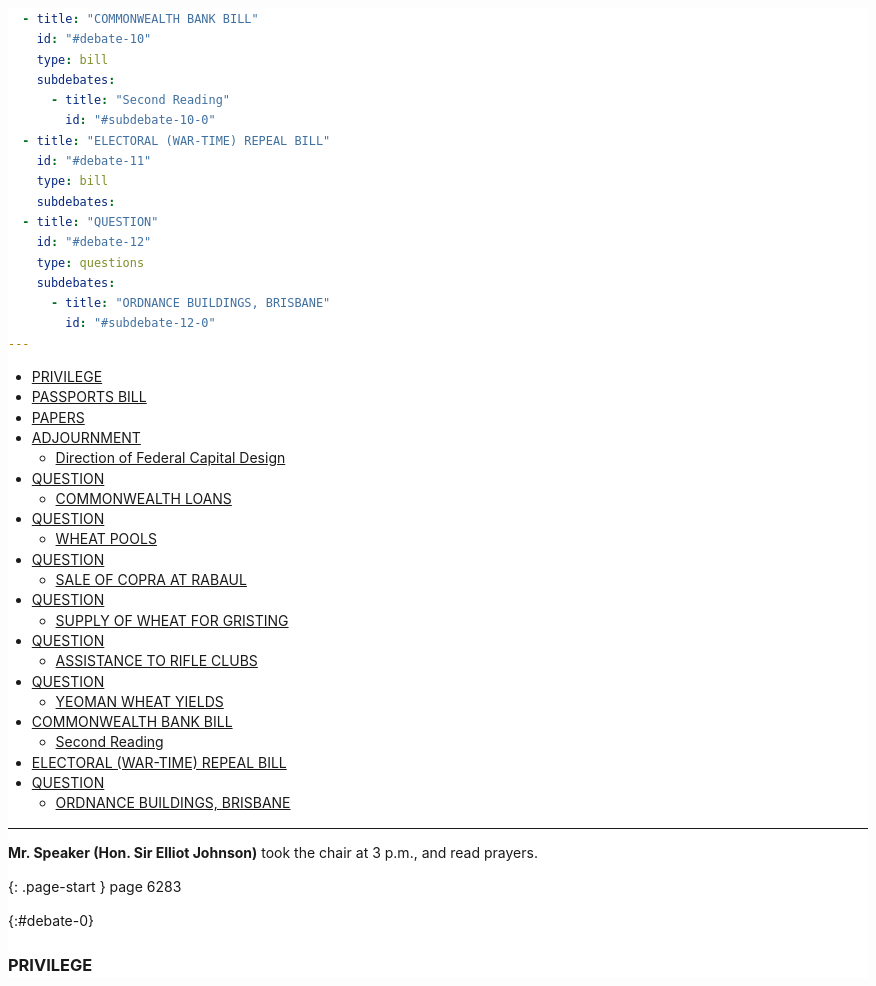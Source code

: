 ```yaml
  - title: "COMMONWEALTH BANK BILL"
    id: "#debate-10"
    type: bill
    subdebates:
      - title: "Second Reading"
        id: "#subdebate-10-0"
  - title: "ELECTORAL (WAR-TIME) REPEAL BILL"
    id: "#debate-11"
    type: bill
    subdebates:
  - title: "QUESTION"
    id: "#debate-12"
    type: questions
    subdebates:
      - title: "ORDNANCE BUILDINGS, BRISBANE"
        id: "#subdebate-12-0"
---
```


* [PRIVILEGE](#debate-0)
* [PASSPORTS BILL](#debate-1)
* [PAPERS](#debate-2)
* [ADJOURNMENT](#debate-3)
    * [Direction of Federal Capital Design](#subdebate-3-0)
* [QUESTION](#debate-4)
    * [COMMONWEALTH LOANS](#subdebate-4-0)
* [QUESTION](#debate-5)
    * [WHEAT POOLS](#subdebate-5-0)
* [QUESTION](#debate-6)
    * [SALE OF COPRA AT RABAUL](#subdebate-6-0)
* [QUESTION](#debate-7)
    * [SUPPLY OF WHEAT FOR GRISTING](#subdebate-7-0)
* [QUESTION](#debate-8)
    * [ASSISTANCE TO RIFLE CLUBS](#subdebate-8-0)
* [QUESTION](#debate-9)
    * [YEOMAN WHEAT YIELDS](#subdebate-9-0)
* [COMMONWEALTH BANK BILL](#debate-10)
    * [Second Reading](#subdebate-10-0)
* [ELECTORAL (WAR-TIME) REPEAL BILL](#debate-11)
* [QUESTION](#debate-12)
    * [ORDNANCE BUILDINGS, BRISBANE](#subdebate-12-0)


----


 **Mr. Speaker (Hon. Sir Elliot Johnson)** took the chair at 3 p.m., and read prayers. 

{: .page-start }
page 6283

{:#debate-0}
### PRIVILEGE

